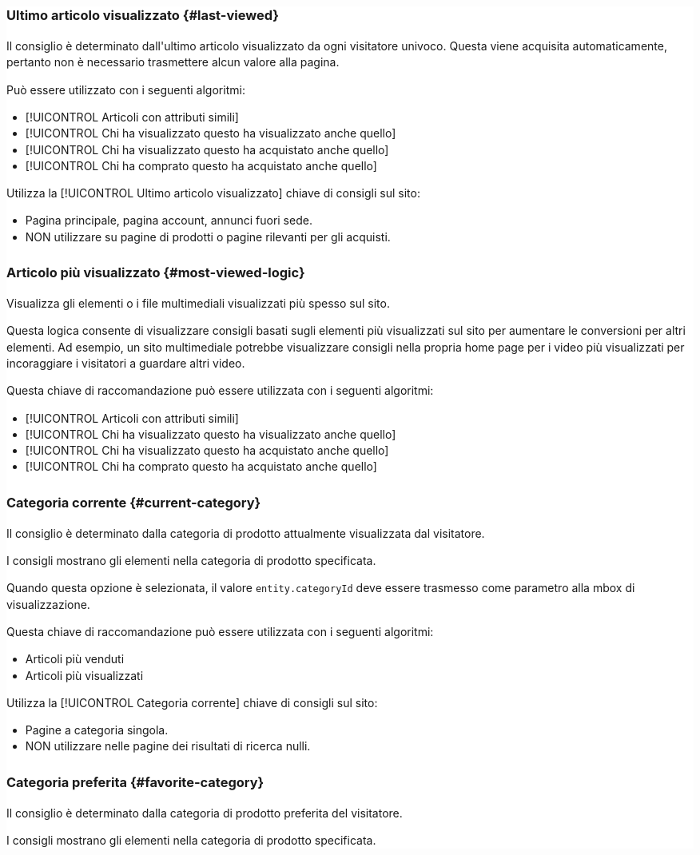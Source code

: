 ### Ultimo articolo visualizzato {#last-viewed}

Il consiglio è determinato dall&#39;ultimo articolo visualizzato da ogni visitatore univoco. Questa viene acquisita automaticamente, pertanto non è necessario trasmettere alcun valore alla pagina.

Può essere utilizzato con i seguenti algoritmi:

* [!UICONTROL Articoli con attributi simili]
* [!UICONTROL Chi ha visualizzato questo ha visualizzato anche quello]
* [!UICONTROL Chi ha visualizzato questo ha acquistato anche quello]
* [!UICONTROL Chi ha comprato questo ha acquistato anche quello]

Utilizza la [!UICONTROL Ultimo articolo visualizzato] chiave di consigli sul sito:

* Pagina principale, pagina account, annunci fuori sede.
* NON utilizzare su pagine di prodotti o pagine rilevanti per gli acquisti.

### Articolo più visualizzato {#most-viewed-logic}

Visualizza gli elementi o i file multimediali visualizzati più spesso sul sito.

Questa logica consente di visualizzare consigli basati sugli elementi più visualizzati sul sito per aumentare le conversioni per altri elementi. Ad esempio, un sito multimediale potrebbe visualizzare consigli nella propria home page per i video più visualizzati per incoraggiare i visitatori a guardare altri video.

Questa chiave di raccomandazione può essere utilizzata con i seguenti algoritmi:

* [!UICONTROL Articoli con attributi simili]
* [!UICONTROL Chi ha visualizzato questo ha visualizzato anche quello]
* [!UICONTROL Chi ha visualizzato questo ha acquistato anche quello]
* [!UICONTROL Chi ha comprato questo ha acquistato anche quello]

### Categoria corrente {#current-category}

Il consiglio è determinato dalla categoria di prodotto attualmente visualizzata dal visitatore.

I consigli mostrano gli elementi nella categoria di prodotto specificata.

Quando questa opzione è selezionata, il valore `entity.categoryId` deve essere trasmesso come parametro alla mbox di visualizzazione.

Questa chiave di raccomandazione può essere utilizzata con i seguenti algoritmi:

* Articoli più venduti
* Articoli più visualizzati

Utilizza la [!UICONTROL Categoria corrente] chiave di consigli sul sito:

* Pagine a categoria singola.
* NON utilizzare nelle pagine dei risultati di ricerca nulli.

### Categoria preferita {#favorite-category}

Il consiglio è determinato dalla categoria di prodotto preferita del visitatore.

I consigli mostrano gli elementi nella categoria di prodotto specificata.
